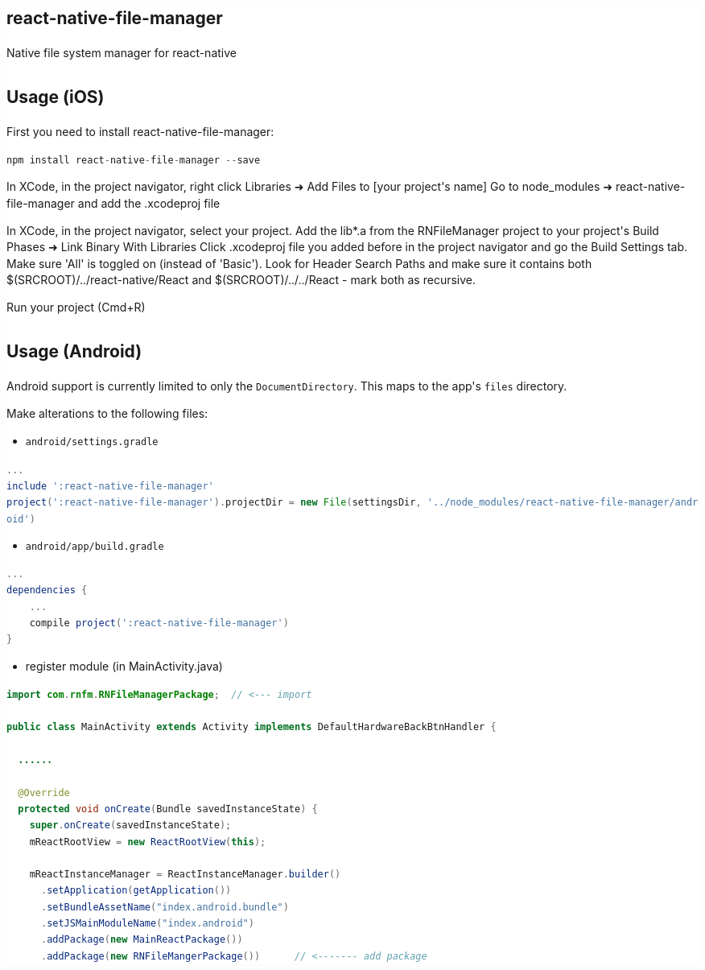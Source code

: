 ## react-native-file-manager

Native file system manager for react-native

## Usage (iOS)

First you need to install react-native-file-manager:

```javascript
npm install react-native-file-manager --save
```

In XCode, in the project navigator, right click Libraries ➜ Add Files to [your project's name] Go to node_modules ➜ react-native-file-manager and add the .xcodeproj file

In XCode, in the project navigator, select your project. Add the lib*.a from the RNFileManager project to your project's Build Phases ➜ Link Binary With Libraries Click .xcodeproj file you added before in the project navigator and go the Build Settings tab. Make sure 'All' is toggled on (instead of 'Basic'). Look for Header Search Paths and make sure it contains both $(SRCROOT)/../react-native/React and $(SRCROOT)/../../React - mark both as recursive.

Run your project (Cmd+R)

## Usage (Android)

Android support is currently limited to only the `DocumentDirectory`. This maps to the app's `files` directory.

Make alterations to the following files:

* `android/settings.gradle`

```gradle
...
include ':react-native-file-manager'
project(':react-native-file-manager').projectDir = new File(settingsDir, '../node_modules/react-native-file-manager/android')
```

* `android/app/build.gradle`

```gradle
...
dependencies {
    ...
    compile project(':react-native-file-manager')
}
```

* register module (in MainActivity.java)

```java
import com.rnfm.RNFileManagerPackage;  // <--- import

public class MainActivity extends Activity implements DefaultHardwareBackBtnHandler {

  ......

  @Override
  protected void onCreate(Bundle savedInstanceState) {
    super.onCreate(savedInstanceState);
    mReactRootView = new ReactRootView(this);

    mReactInstanceManager = ReactInstanceManager.builder()
      .setApplication(getApplication())
      .setBundleAssetName("index.android.bundle")
      .setJSMainModuleName("index.android")
      .addPackage(new MainReactPackage())
      .addPackage(new RNFileMangerPackage())      // <------- add package
```